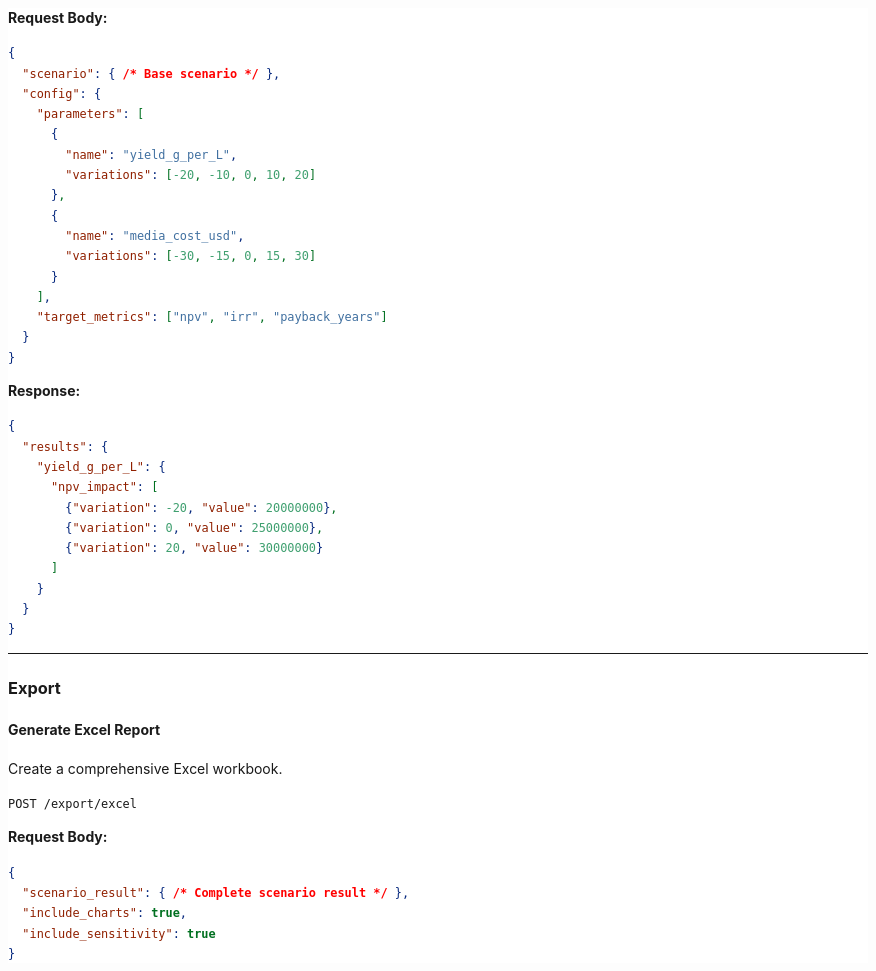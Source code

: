 **Request Body:**
```json
{
  "scenario": { /* Base scenario */ },
  "config": {
    "parameters": [
      {
        "name": "yield_g_per_L",
        "variations": [-20, -10, 0, 10, 20]
      },
      {
        "name": "media_cost_usd",
        "variations": [-30, -15, 0, 15, 30]
      }
    ],
    "target_metrics": ["npv", "irr", "payback_years"]
  }
}
```

**Response:**
```json
{
  "results": {
    "yield_g_per_L": {
      "npv_impact": [
        {"variation": -20, "value": 20000000},
        {"variation": 0, "value": 25000000},
        {"variation": 20, "value": 30000000}
      ]
    }
  }
}
```

---

### Export

#### Generate Excel Report
Create a comprehensive Excel workbook.

```http
POST /export/excel
```

**Request Body:**
```json
{
  "scenario_result": { /* Complete scenario result */ },
  "include_charts": true,
  "include_sensitivity": true
}
```
